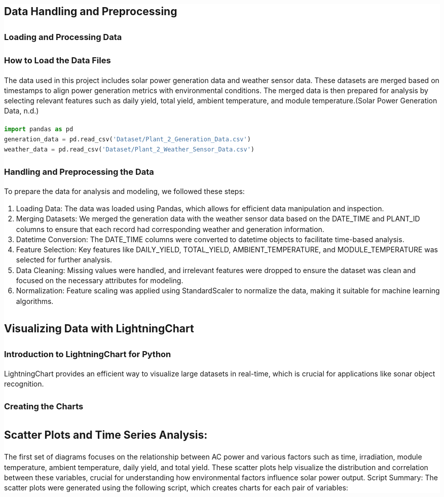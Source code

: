 ## Data Handling and Preprocessing

### Loading and Processing Data

### How to Load the Data Files

The data used in this project includes solar power generation data and weather sensor data. These datasets are merged based on timestamps to align power generation metrics with environmental conditions. The merged data is then prepared for analysis by selecting relevant features such as daily yield, total yield, ambient temperature, and module temperature.(Solar Power Generation Data, n.d.)

``` python
import pandas as pd
generation_data = pd.read_csv('Dataset/Plant_2_Generation_Data.csv')
weather_data = pd.read_csv('Dataset/Plant_2_Weather_Sensor_Data.csv')
```
### Handling and Preprocessing the Data

To prepare the data for analysis and modeling, we followed these steps:

1.	Loading Data: The data was loaded using Pandas, which allows for efficient data manipulation and inspection.
2.	Merging Datasets: We merged the generation data with the weather sensor data based on the DATE_TIME and PLANT_ID columns to ensure that each record had corresponding weather and generation information.
3.	Datetime Conversion: The DATE_TIME columns were converted to datetime objects to facilitate time-based analysis.
4.	Feature Selection: Key features like DAILY_YIELD, TOTAL_YIELD, AMBIENT_TEMPERATURE, and MODULE_TEMPERATURE was selected for further analysis.
5.	Data Cleaning: Missing values were handled, and irrelevant features were dropped to ensure the dataset was clean and focused on the necessary attributes for modeling.
6.	Normalization: Feature scaling was applied using StandardScaler to normalize the data, making it suitable for machine learning algorithms.

## Visualizing Data with LightningChart

### Introduction to LightningChart for Python

LightningChart provides an efficient way to visualize large datasets in real-time, which is crucial for applications like sonar object recognition.

### Creating the Charts

## Scatter Plots and Time Series Analysis: 
The first set of diagrams focuses on the relationship between AC power and various factors such as time, irradiation, module temperature, ambient temperature, daily yield, and total yield. These scatter plots help visualize the distribution and correlation between these variables, crucial for understanding how environmental factors influence solar power output.
Script Summary: The scatter plots were generated using the following script, which creates charts for each pair of variables:
